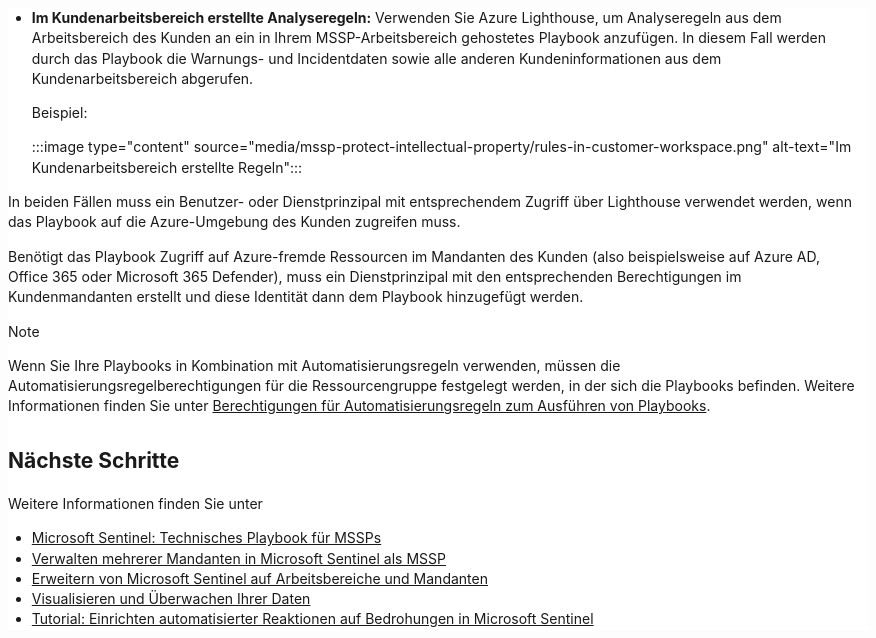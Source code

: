 - **Im Kundenarbeitsbereich erstellte Analyseregeln:** Verwenden Sie Azure Lighthouse, um Analyseregeln aus dem Arbeitsbereich des Kunden an ein in Ihrem MSSP-Arbeitsbereich gehostetes Playbook anzufügen. In diesem Fall werden durch das Playbook die Warnungs- und Incidentdaten sowie alle anderen Kundeninformationen aus dem Kundenarbeitsbereich abgerufen.

    Beispiel:

    :::image type="content" source="media/mssp-protect-intellectual-property/rules-in-customer-workspace.png" alt-text="Im Kundenarbeitsbereich erstellte Regeln":::

In beiden Fällen muss ein Benutzer- oder Dienstprinzipal mit entsprechendem Zugriff über Lighthouse verwendet werden, wenn das Playbook auf die Azure-Umgebung des Kunden zugreifen muss.

Benötigt das Playbook Zugriff auf Azure-fremde Ressourcen im Mandanten des Kunden (also beispielsweise auf Azure AD, Office 365 oder Microsoft 365 Defender), muss ein Dienstprinzipal mit den entsprechenden Berechtigungen im Kundenmandanten erstellt und diese Identität dann dem Playbook hinzugefügt werden.

> [!NOTE]
> Wenn Sie Ihre Playbooks in Kombination mit Automatisierungsregeln verwenden, müssen die Automatisierungsregelberechtigungen für die Ressourcengruppe festgelegt werden, in der sich die Playbooks befinden.
> Weitere Informationen finden Sie unter [Berechtigungen für Automatisierungsregeln zum Ausführen von Playbooks](automate-incident-handling-with-automation-rules.md#permissions-for-automation-rules-to-run-playbooks).
>

## <a name="next-steps"></a>Nächste Schritte

Weitere Informationen finden Sie unter

- [Microsoft Sentinel: Technisches Playbook für MSSPs](https://cloudpartners.transform.microsoft.com/download?assetname=assets/Azure-Sentinel-Technical-Playbook-for-MSSPs.pdf&download=1)
- [Verwalten mehrerer Mandanten in Microsoft Sentinel als MSSP](multiple-tenants-service-providers.md)
- [Erweitern von Microsoft Sentinel auf Arbeitsbereiche und Mandanten](extend-sentinel-across-workspaces-tenants.md)
- [Visualisieren und Überwachen Ihrer Daten](monitor-your-data.md)
- [Tutorial: Einrichten automatisierter Reaktionen auf Bedrohungen in Microsoft Sentinel](tutorial-respond-threats-playbook.md)
